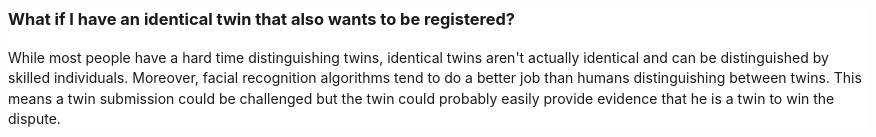 ### What if I have an identical twin that also wants to be registered?

While most people have a hard time distinguishing twins, identical twins aren't actually identical and can be distinguished by skilled individuals. Moreover, facial recognition algorithms tend to do a better job than humans distinguishing between twins. This means a twin submission could be challenged but the twin could probably easily provide evidence that he is a twin to win the dispute.

